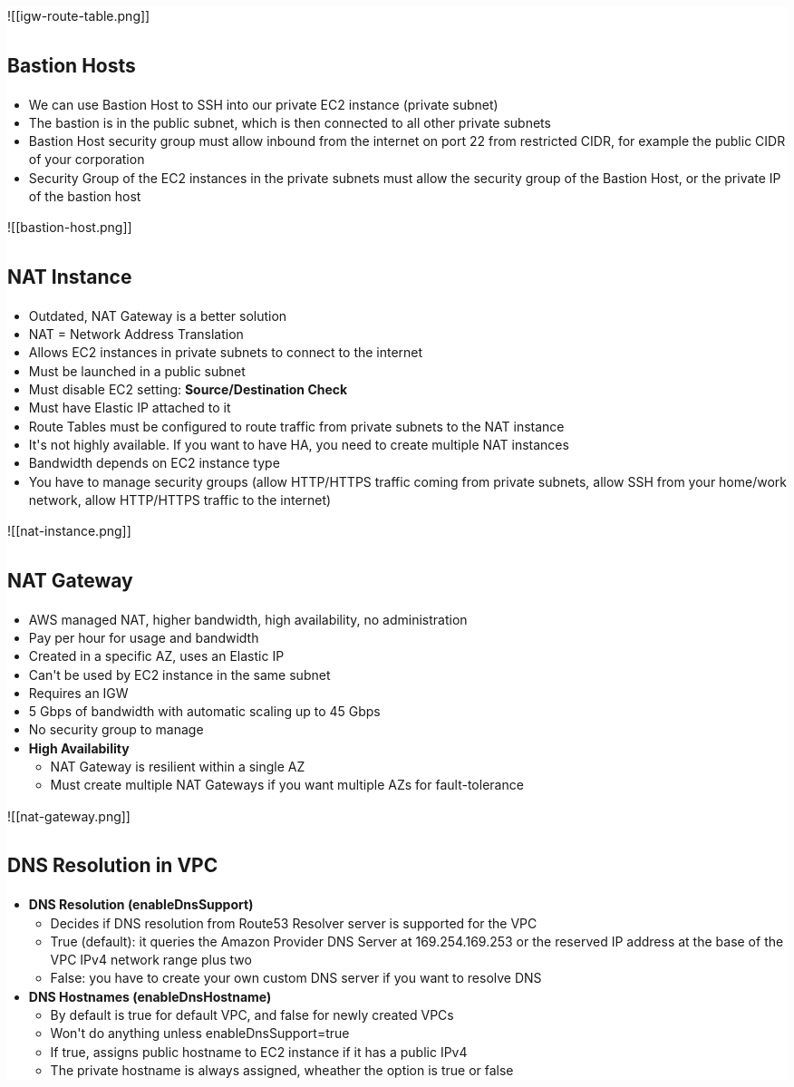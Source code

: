 ![[igw-route-table.png]]

## Bastion Hosts
- We can use Bastion Host to SSH into our private EC2 instance (private subnet)
- The bastion is in the public subnet, which is then connected to all other private subnets
- Bastion Host security group must allow inbound from the internet on port 22 from restricted CIDR, for example the public CIDR of your corporation
- Security Group of the EC2 instances in the private subnets must allow the security group of the Bastion Host, or the private IP of the bastion host

![[bastion-host.png]]

## NAT Instance
- Outdated, NAT Gateway is a better solution
- NAT = Network Address Translation
- Allows EC2 instances in private subnets to connect to the internet
- Must be launched in a public subnet
- Must disable EC2 setting: **Source/Destination Check**
- Must have Elastic IP attached to it
- Route Tables must be configured to route traffic from private subnets to the NAT instance
- It's not highly available. If you want to have HA, you need to create multiple NAT instances
- Bandwidth depends on EC2 instance type
- You have to manage security groups (allow HTTP/HTTPS traffic coming from private subnets, allow SSH from your home/work network, allow HTTP/HTTPS traffic to the internet)

![[nat-instance.png]]

## NAT Gateway
- AWS managed NAT, higher bandwidth, high availability, no administration
- Pay per hour for usage and bandwidth
- Created in a specific AZ, uses an Elastic IP
- Can't be used by EC2 instance in the same subnet
- Requires an IGW
- 5 Gbps of bandwidth with automatic scaling up to 45 Gbps
- No security group to manage
- **High Availability**
	- NAT Gateway is resilient within a single AZ
	- Must create multiple NAT Gateways if you want multiple AZs for fault-tolerance

![[nat-gateway.png]]

## DNS Resolution in VPC
- **DNS Resolution (enableDnsSupport)**
	- Decides if DNS resolution from Route53 Resolver server is supported for the VPC
	- True (default): it queries the Amazon Provider DNS Server at 169.254.169.253 or the reserved IP address at the base of the VPC IPv4 network range plus two
	- False: you have to create your own custom DNS server if you want to resolve DNS
- **DNS Hostnames (enableDnsHostname)**
	- By default is true for default VPC, and false for newly created VPCs
	- Won't do anything unless enableDnsSupport=true
	- If true, assigns public hostname to EC2 instance if it has a public IPv4
	- The private hostname is always assigned, wheather the option is true or false
